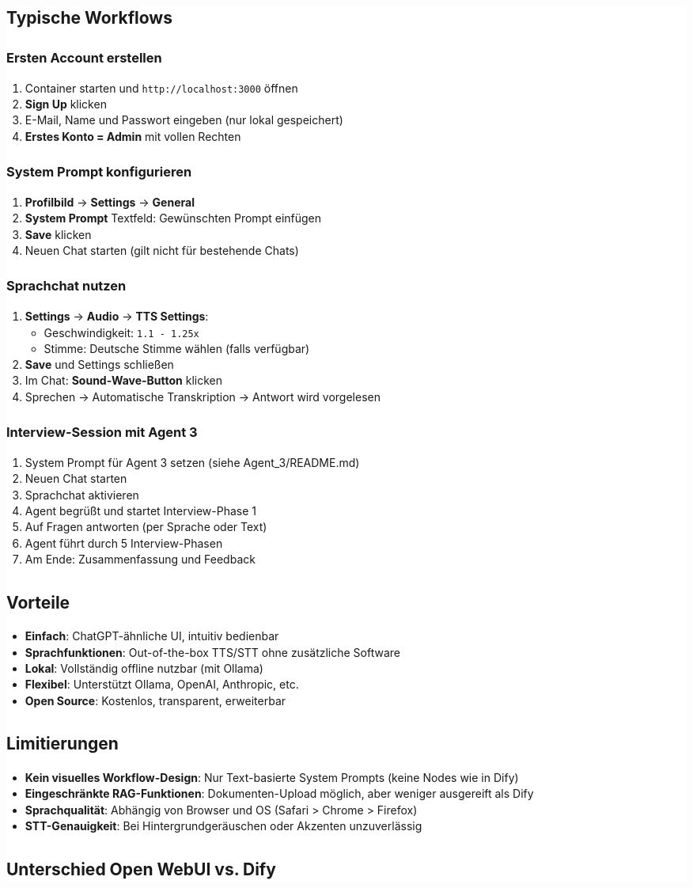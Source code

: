 ## Typische Workflows

### Ersten Account erstellen
1. Container starten und `http://localhost:3000` öffnen
2. **Sign Up** klicken
3. E-Mail, Name und Passwort eingeben (nur lokal gespeichert)
4. **Erstes Konto = Admin** mit vollen Rechten

### System Prompt konfigurieren
1. **Profilbild** → **Settings** → **General**
2. **System Prompt** Textfeld: Gewünschten Prompt einfügen
3. **Save** klicken
4. Neuen Chat starten (gilt nicht für bestehende Chats)

### Sprachchat nutzen
1. **Settings** → **Audio** → **TTS Settings**:
   - Geschwindigkeit: `1.1 - 1.25x`
   - Stimme: Deutsche Stimme wählen (falls verfügbar)
2. **Save** und Settings schließen
3. Im Chat: **Sound-Wave-Button** klicken
4. Sprechen → Automatische Transkription → Antwort wird vorgelesen

### Interview-Session mit Agent 3
1. System Prompt für Agent 3 setzen (siehe Agent_3/README.md)
2. Neuen Chat starten
3. Sprachchat aktivieren
4. Agent begrüßt und startet Interview-Phase 1
5. Auf Fragen antworten (per Sprache oder Text)
6. Agent führt durch 5 Interview-Phasen
7. Am Ende: Zusammenfassung und Feedback

## Vorteile

- **Einfach**: ChatGPT-ähnliche UI, intuitiv bedienbar
- **Sprachfunktionen**: Out-of-the-box TTS/STT ohne zusätzliche Software
- **Lokal**: Vollständig offline nutzbar (mit Ollama)
- **Flexibel**: Unterstützt Ollama, OpenAI, Anthropic, etc.
- **Open Source**: Kostenlos, transparent, erweiterbar

## Limitierungen

- **Kein visuelles Workflow-Design**: Nur Text-basierte System Prompts (keine Nodes wie in Dify)
- **Eingeschränkte RAG-Funktionen**: Dokumenten-Upload möglich, aber weniger ausgereift als Dify
- **Sprachqualität**: Abhängig von Browser und OS (Safari > Chrome > Firefox)
- **STT-Genauigkeit**: Bei Hintergrundgeräuschen oder Akzenten unzuverlässig

## Unterschied Open WebUI vs. Dify

